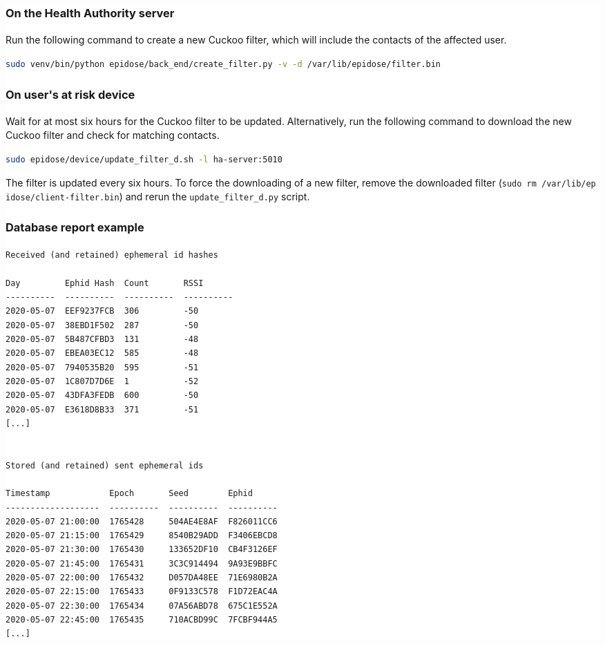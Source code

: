 ### On the Health Authority server
Run the following command to create a new Cuckoo filter,
which will include the contacts of the affected user.

```sh
sudo venv/bin/python epidose/back_end/create_filter.py -v -d /var/lib/epidose/filter.bin
```

### On user's at risk device
Wait for at most six hours for the Cuckoo filter to be updated.
Alternatively,
run the following command to download the new Cuckoo filter and
check for matching contacts.

```sh
sudo epidose/device/update_filter_d.sh -l ha-server:5010
```

The filter is updated every six hours.
To force the downloading of a new filter,
remove the downloaded filter (`sudo rm /var/lib/epidose/client-filter.bin`)
and rerun the `update_filter_d.py` script.

### Database report example
```
Received (and retained) ephemeral id hashes

Day         Ephid Hash  Count       RSSI
----------  ----------  ----------  ----------
2020-05-07  EEF9237FCB  306         -50
2020-05-07  38EBD1F502  287         -50
2020-05-07  5B487CFBD3  131         -48
2020-05-07  EBEA03EC12  585         -48
2020-05-07  7940535B20  595         -51
2020-05-07  1C807D7D6E  1           -52
2020-05-07  43DFA3FEDB  600         -50
2020-05-07  E3618D8B33  371         -51
[...]


Stored (and retained) sent ephemeral ids

Timestamp            Epoch       Seed        Ephid
-------------------  ----------  ----------  ----------
2020-05-07 21:00:00  1765428     504AE4E8AF  F826011CC6
2020-05-07 21:15:00  1765429     8540B29ADD  F3406EBCD8
2020-05-07 21:30:00  1765430     133652DF10  CB4F3126EF
2020-05-07 21:45:00  1765431     3C3C914494  9A93E9BBFC
2020-05-07 22:00:00  1765432     D057DA48EE  71E6980B2A
2020-05-07 22:15:00  1765433     0F9133C578  F1D72EAC4A
2020-05-07 22:30:00  1765434     07A56ABD78  675C1E552A
2020-05-07 22:45:00  1765435     710ACBD99C  7FCBF944A5
[...]
```
